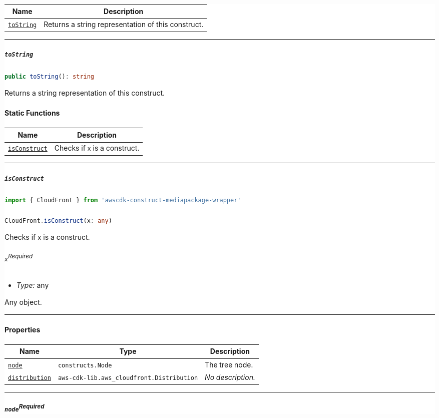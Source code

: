 | **Name** | **Description** |
| --- | --- |
| <code><a href="#awscdk-construct-mediapackage-wrapper.CloudFront.toString">toString</a></code> | Returns a string representation of this construct. |

---

##### `toString` <a name="toString" id="awscdk-construct-mediapackage-wrapper.CloudFront.toString"></a>

```typescript
public toString(): string
```

Returns a string representation of this construct.

#### Static Functions <a name="Static Functions" id="Static Functions"></a>

| **Name** | **Description** |
| --- | --- |
| <code><a href="#awscdk-construct-mediapackage-wrapper.CloudFront.isConstruct">isConstruct</a></code> | Checks if `x` is a construct. |

---

##### ~~`isConstruct`~~ <a name="isConstruct" id="awscdk-construct-mediapackage-wrapper.CloudFront.isConstruct"></a>

```typescript
import { CloudFront } from 'awscdk-construct-mediapackage-wrapper'

CloudFront.isConstruct(x: any)
```

Checks if `x` is a construct.

###### `x`<sup>Required</sup> <a name="x" id="awscdk-construct-mediapackage-wrapper.CloudFront.isConstruct.parameter.x"></a>

- *Type:* any

Any object.

---

#### Properties <a name="Properties" id="Properties"></a>

| **Name** | **Type** | **Description** |
| --- | --- | --- |
| <code><a href="#awscdk-construct-mediapackage-wrapper.CloudFront.property.node">node</a></code> | <code>constructs.Node</code> | The tree node. |
| <code><a href="#awscdk-construct-mediapackage-wrapper.CloudFront.property.distribution">distribution</a></code> | <code>aws-cdk-lib.aws_cloudfront.Distribution</code> | *No description.* |

---

##### `node`<sup>Required</sup> <a name="node" id="awscdk-construct-mediapackage-wrapper.CloudFront.property.node"></a>
